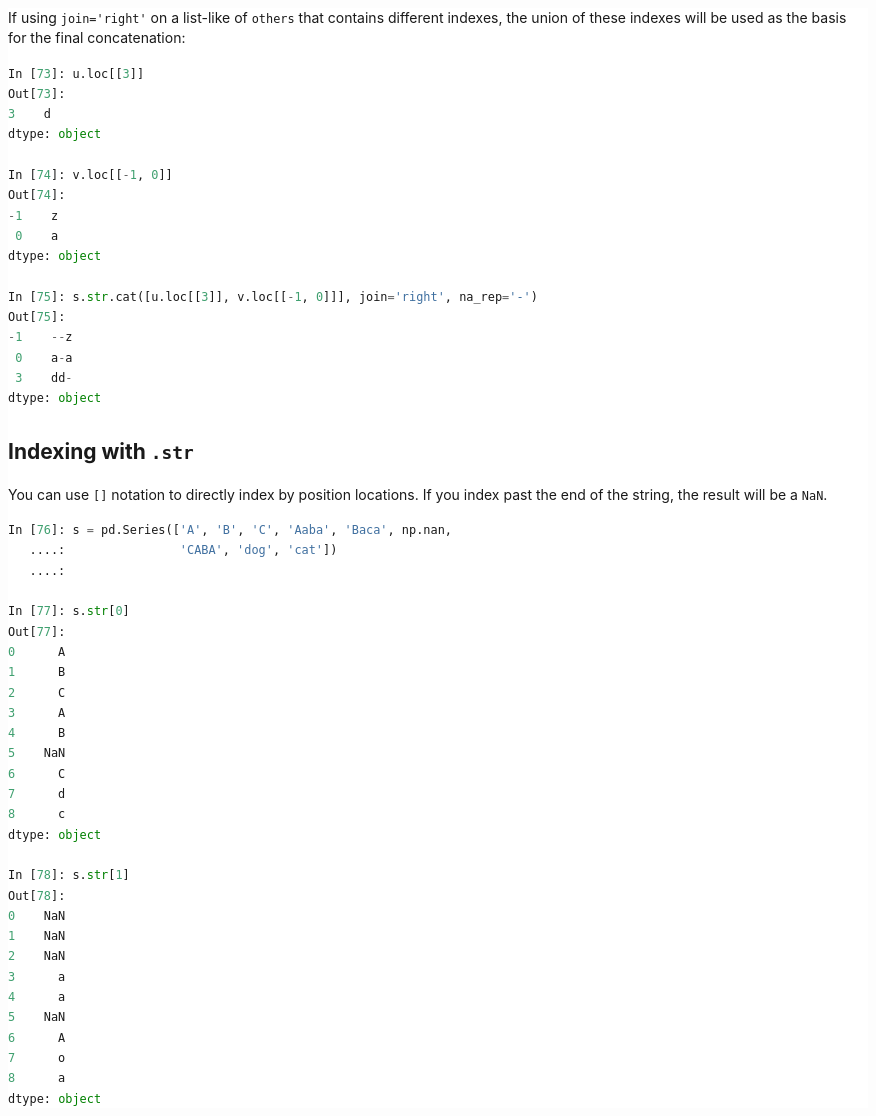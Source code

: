 If using ``join='right'`` on a list-like of ``others`` that contains different indexes,
the union of these indexes will be used as the basis for the final concatenation:

``` python
In [73]: u.loc[[3]]
Out[73]: 
3    d
dtype: object

In [74]: v.loc[[-1, 0]]
Out[74]: 
-1    z
 0    a
dtype: object

In [75]: s.str.cat([u.loc[[3]], v.loc[[-1, 0]]], join='right', na_rep='-')
Out[75]: 
-1    --z
 0    a-a
 3    dd-
dtype: object
```

## Indexing with ``.str``

You can use ``[]`` notation to directly index by position locations. If you index past the end
of the string, the result will be a ``NaN``.

``` python
In [76]: s = pd.Series(['A', 'B', 'C', 'Aaba', 'Baca', np.nan,
   ....:                'CABA', 'dog', 'cat'])
   ....: 

In [77]: s.str[0]
Out[77]: 
0      A
1      B
2      C
3      A
4      B
5    NaN
6      C
7      d
8      c
dtype: object

In [78]: s.str[1]
Out[78]: 
0    NaN
1    NaN
2    NaN
3      a
4      a
5    NaN
6      A
7      o
8      a
dtype: object
```
